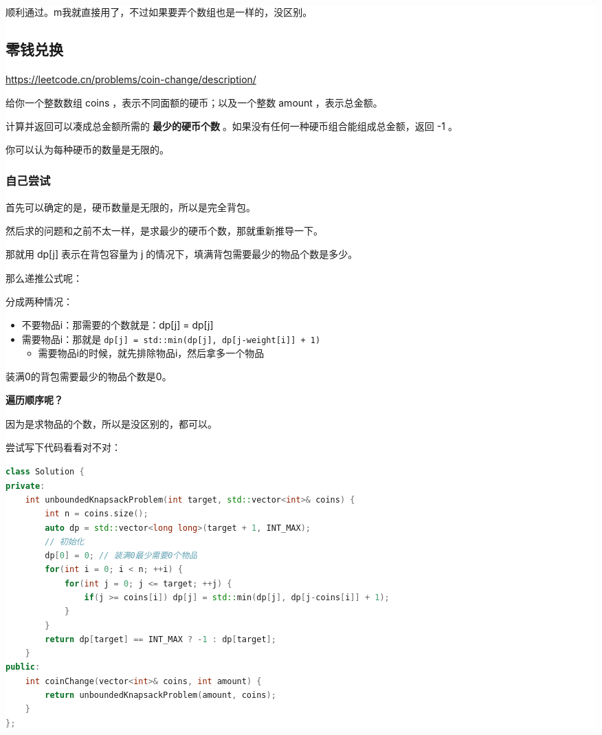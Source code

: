 顺利通过。m我就直接用了，不过如果要弄个数组也是一样的，没区别。

## 零钱兑换

https://leetcode.cn/problems/coin-change/description/

给你一个整数数组 coins ，表示不同面额的硬币；以及一个整数 amount ，表示总金额。

计算并返回可以凑成总金额所需的 **最少的硬币个数** 。如果没有任何一种硬币组合能组成总金额，返回 -1 。

你可以认为每种硬币的数量是无限的。

### 自己尝试

首先可以确定的是，硬币数量是无限的，所以是完全背包。

然后求的问题和之前不太一样，是求最少的硬币个数，那就重新推导一下。

那就用 dp[j] 表示在背包容量为 j 的情况下，填满背包需要最少的物品个数是多少。

那么递推公式呢：

分成两种情况：

- 不要物品i：那需要的个数就是：dp[j] = dp[j]
- 需要物品i：那就是 `dp[j] = std::min(dp[j], dp[j-weight[i]] + 1)`
  - 需要物品i的时候，就先排除物品i，然后拿多一个物品

装满0的背包需要最少的物品个数是0。

**遍历顺序呢？**

因为是求物品的个数，所以是没区别的，都可以。

尝试写下代码看看对不对：

```cpp
class Solution {
private:
    int unboundedKnapsackProblem(int target, std::vector<int>& coins) {
        int n = coins.size();
        auto dp = std::vector<long long>(target + 1, INT_MAX);
        // 初始化
        dp[0] = 0; // 装满0最少需要0个物品
        for(int i = 0; i < n; ++i) {
            for(int j = 0; j <= target; ++j) {
                if(j >= coins[i]) dp[j] = std::min(dp[j], dp[j-coins[i]] + 1);
            }
        }
        return dp[target] == INT_MAX ? -1 : dp[target];
    }
public:
    int coinChange(vector<int>& coins, int amount) {
        return unboundedKnapsackProblem(amount, coins);
    }
};
```
